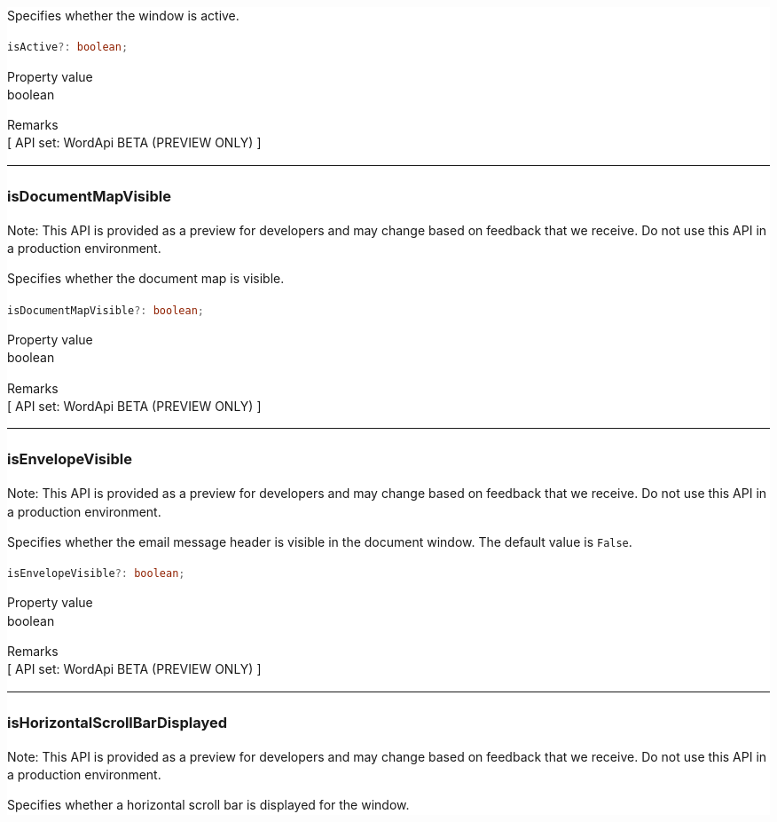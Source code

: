 Specifies whether the window is active.

```typescript
isActive?: boolean;
```

Property value  
boolean

Remarks  
[ API set: WordApi BETA (PREVIEW ONLY) ]

---

### isDocumentMapVisible

Note: This API is provided as a preview for developers and may change based on feedback that we receive. Do not use this API in a production environment.

Specifies whether the document map is visible.

```typescript
isDocumentMapVisible?: boolean;
```

Property value  
boolean

Remarks  
[ API set: WordApi BETA (PREVIEW ONLY) ]

---

### isEnvelopeVisible

Note: This API is provided as a preview for developers and may change based on feedback that we receive. Do not use this API in a production environment.

Specifies whether the email message header is visible in the document window. The default value is `False`.

```typescript
isEnvelopeVisible?: boolean;
```

Property value  
boolean

Remarks  
[ API set: WordApi BETA (PREVIEW ONLY) ]

---

### isHorizontalScrollBarDisplayed

Note: This API is provided as a preview for developers and may change based on feedback that we receive. Do not use this API in a production environment.

Specifies whether a horizontal scroll bar is displayed for the window.
